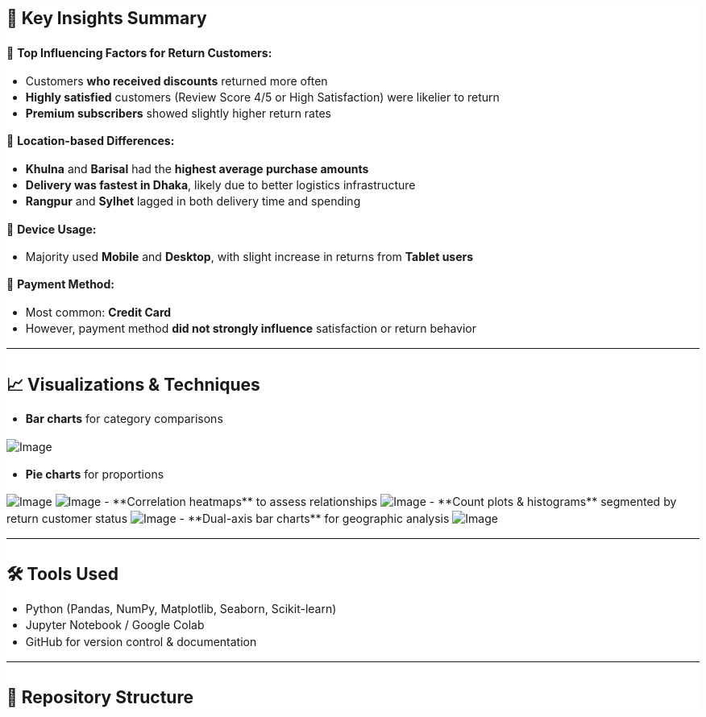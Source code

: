 
## 🧠 Key Insights Summary

🔹 **Top Influencing Factors for Return Customers:**
- Customers **who received discounts** returned more often
- **Highly satisfied** customers (Review Score 4/5 or High Satisfaction) were likelier to return
- **Premium subscribers** showed slightly higher return rates

🔹 **Location-based Differences:**
- **Khulna** and **Barisal** had the **highest average purchase amounts**
- **Delivery was fastest in Dhaka**, likely due to better logistics infrastructure
- **Rangpur** and **Sylhet** lagged in both delivery time and spending

🔹 **Device Usage:**
- Majority used **Mobile** and **Desktop**, with slight increase in returns from **Tablet users**

🔹 **Payment Method:**
- Most common: **Credit Card**
- However, payment method **did not strongly influence** satisfaction or return behavior

---

## 📈 Visualizations & Techniques

- **Bar charts** for category comparisons
<img width="1783" height="1983" alt="Image" src="https://github.com/user-attachments/assets/d2c67b38-d14c-4bc7-89fb-103f4434ca5d" /> 

- **Pie charts** for proportions
 <img width="465" height="360" alt="Image" src="https://github.com/user-attachments/assets/101ad312-a5eb-42d8-82cb-9ecae156547c" />
 <img width="487" height="471" alt="Image" src="https://github.com/user-attachments/assets/771f06a5-c395-4ac4-b5d0-1deb9bedd4f3" />
- **Correlation heatmaps** to assess relationships
  <img width="639" height="384" alt="Image" src="https://github.com/user-attachments/assets/ef61bac0-45ae-4a92-87eb-735fade8d299" />
- **Count plots & histograms** segmented by return customer status
  <img width="1875" height="1897" alt="Image" src="https://github.com/user-attachments/assets/cf0412f3-26e5-407b-99c7-29fdee5573bf" />
- **Dual-axis bar charts**  for geographic analysis
 <img width="1184" height="584" alt="Image" src="https://github.com/user-attachments/assets/cedac8da-1bde-42ff-afca-29ef9caaf6df" />

---

## 🛠️ Tools Used

- Python (Pandas, NumPy, Matplotlib, Seaborn, Scikit-learn)
- Jupyter Notebook / Google Colab
- GitHub for version control & documentation

---

## 📂 Repository Structure
